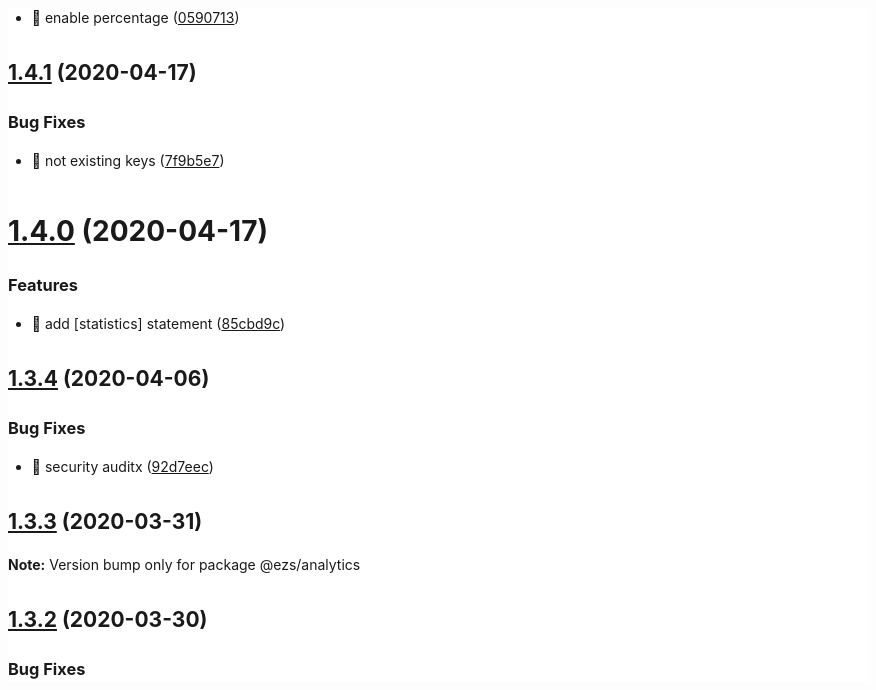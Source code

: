 * 🐛 enable percentage ([0590713](https://github.com/Inist-CNRS/ezs/commit/0590713576a229ebcc1637709ed5a4b65b4da088))





## [1.4.1](https://github.com/Inist-CNRS/ezs/compare/@ezs/analytics@1.4.0...@ezs/analytics@1.4.1) (2020-04-17)


### Bug Fixes

* 🐛 not existing keys ([7f9b5e7](https://github.com/Inist-CNRS/ezs/commit/7f9b5e7b21fe0d6f452b0dd2e6b2ecd51b5664fd))





# [1.4.0](https://github.com/Inist-CNRS/ezs/compare/@ezs/analytics@1.3.4...@ezs/analytics@1.4.0) (2020-04-17)


### Features

* 🎸 add [statistics] statement ([85cbd9c](https://github.com/Inist-CNRS/ezs/commit/85cbd9c774d1ae5edd6224f73723d65639200086))





## [1.3.4](https://github.com/Inist-CNRS/ezs/compare/@ezs/analytics@1.3.3...@ezs/analytics@1.3.4) (2020-04-06)


### Bug Fixes

* 🐛 security auditx ([92d7eec](https://github.com/Inist-CNRS/ezs/commit/92d7eecaad2ebd5b4ec600a33aa871c6bcf93112))





## [1.3.3](https://github.com/Inist-CNRS/ezs/compare/@ezs/analytics@1.3.2...@ezs/analytics@1.3.3) (2020-03-31)

**Note:** Version bump only for package @ezs/analytics





## [1.3.2](https://github.com/Inist-CNRS/ezs/compare/@ezs/analytics@1.3.1...@ezs/analytics@1.3.2) (2020-03-30)


### Bug Fixes
